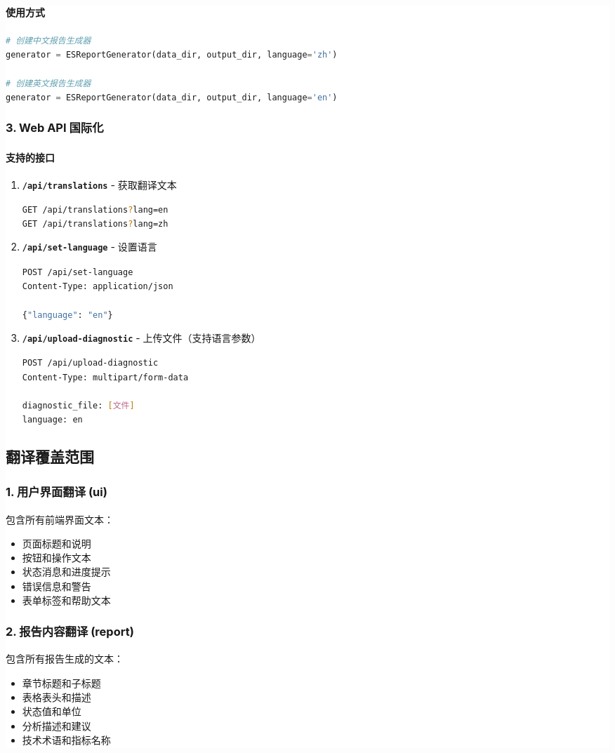 #### 使用方式
```python
# 创建中文报告生成器
generator = ESReportGenerator(data_dir, output_dir, language='zh')

# 创建英文报告生成器
generator = ESReportGenerator(data_dir, output_dir, language='en')
```

### 3. Web API 国际化

#### 支持的接口

1. **`/api/translations`** - 获取翻译文本
   ```bash
   GET /api/translations?lang=en
   GET /api/translations?lang=zh
   ```

2. **`/api/set-language`** - 设置语言
   ```bash
   POST /api/set-language
   Content-Type: application/json
   
   {"language": "en"}
   ```

3. **`/api/upload-diagnostic`** - 上传文件（支持语言参数）
   ```bash
   POST /api/upload-diagnostic
   Content-Type: multipart/form-data
   
   diagnostic_file: [文件]
   language: en
   ```

## 翻译覆盖范围

### 1. 用户界面翻译 (ui)

包含所有前端界面文本：
- 页面标题和说明
- 按钮和操作文本
- 状态消息和进度提示
- 错误信息和警告
- 表单标签和帮助文本

### 2. 报告内容翻译 (report)

包含所有报告生成的文本：
- 章节标题和子标题
- 表格表头和描述
- 状态值和单位
- 分析描述和建议
- 技术术语和指标名称
